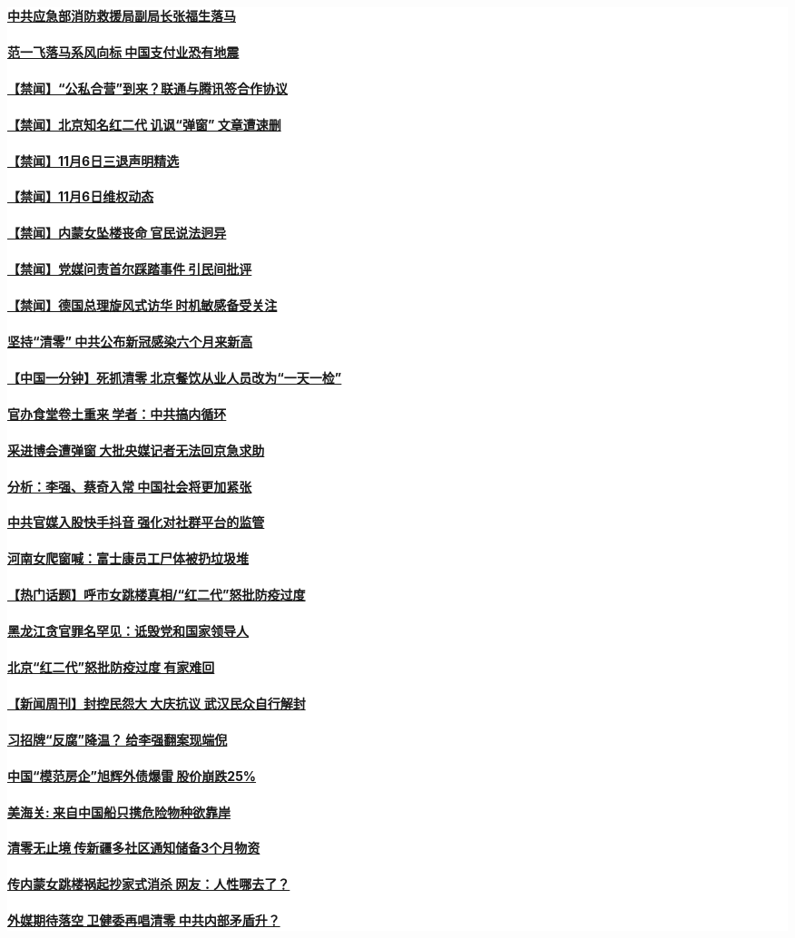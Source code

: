 #### [中共应急部消防救援局副局长张福生落马](../pages/prog204/a103568899.md?t=11201552)
#### [范一飞落马系风向标 中国支付业恐有地震](../pages/prog204/a103568795.md?t=11201552)
#### [【禁闻】“公私合营”到来？联通与腾讯签合作协议](../pages/prog204/a103568763.md?t=11201552)
#### [【禁闻】北京知名红二代 讥讽“弹窗” 文章遭速删](../pages/prog204/a103568759.md?t=11201552)
#### [【禁闻】11月6日三退声明精选](../pages/prog204/a103568757.md?t=11201552)
#### [【禁闻】11月6日维权动态](../pages/prog204/a103568755.md?t=11201552)
#### [【禁闻】内蒙女坠楼丧命 官民说法迥异](../pages/prog204/a103568753.md?t=11201552)
#### [【禁闻】党媒问责首尔踩踏事件 引民间批评](../pages/prog204/a103568765.md?t=11201552)
#### [【禁闻】德国总理旋风式访华 时机敏感备受关注](../pages/prog204/a103568761.md?t=11201552)
#### [坚持“清零” 中共公布新冠感染六个月来新高](../pages/prog204/a103568686.md?t=11201552)
#### [【中国一分钟】死抓清零 北京餐饮从业人员改为“一天一检”](../pages/prog204/a103568682.md?t=11201552)
#### [官办食堂卷土重来 学者：中共搞内循环](../pages/prog204/a103568692.md?t=11201552)
#### [采进博会遭弹窗 大批央媒记者无法回京急求助](../pages/prog204/a103568669.md?t=11201552)
#### [分析：李强、蔡奇入常 中国社会将更加紧张](../pages/prog204/a103568056.md?t=11201552)
#### [中共官媒入股快手抖音 强化对社群平台的监管](../pages/prog204/a103568662.md?t=11201552)
#### [河南女爬窗喊：富士康员工尸体被扔垃圾堆](../pages/prog204/a103568337.md?t=11201552)
#### [【热门话题】呼市女跳楼真相/“红二代”怒批防疫过度](../pages/prog204/a103568587.md?t=11201552)
#### [黑龙江贪官罪名罕见：诋毁党和国家领导人](../pages/prog204/a103568514.md?t=11201552)
#### [北京“红二代”怒批防疫过度 有家难回](../pages/prog204/a103568489.md?t=11201552)
#### [【新闻周刊】封控民怨大 大庆抗议 武汉民众自行解封](../pages/prog204/a103568438.md?t=11201552)
#### [习招牌“反腐”降温？ 给李强翻案现端倪](../pages/prog204/a103567835.md?t=11201552)
#### [中国“模范房企”旭辉外债爆雷 股价崩跌25%](../pages/prog204/a103568331.md?t=11201552)
#### [美海关: 来自中国船只携危险物种欲靠岸](../pages/prog204/a103568276.md?t=11201552)
#### [清零无止境 传新疆多社区通知储备3个月物资](../pages/prog204/a103568255.md?t=11201552)
#### [传内蒙女跳楼祸起抄家式消杀 网友：人性哪去了？](../pages/prog204/a103568187.md?t=11201552)
#### [外媒期待落空 卫健委再唱清零 中共内部矛盾升？](../pages/prog204/a103568166.md?t=11201552)